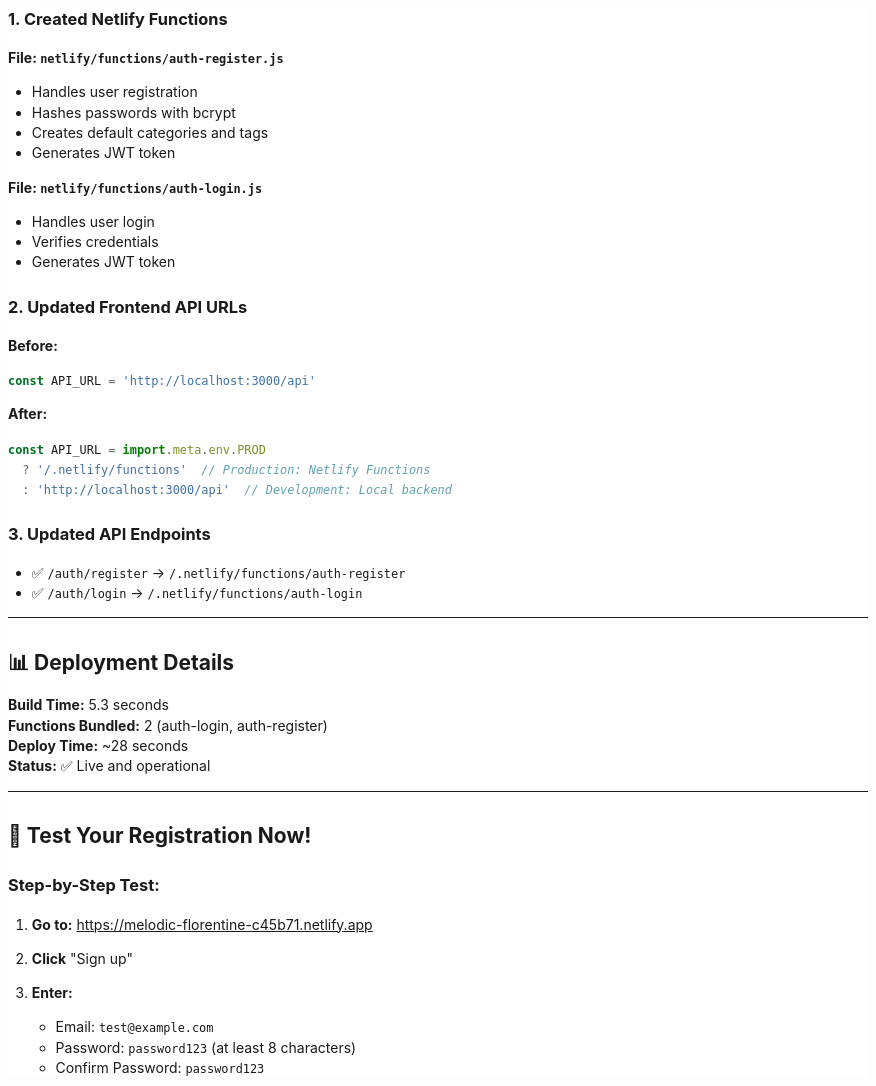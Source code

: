 ### 1. Created Netlify Functions

**File: `netlify/functions/auth-register.js`**
- Handles user registration
- Hashes passwords with bcrypt
- Creates default categories and tags
- Generates JWT token

**File: `netlify/functions/auth-login.js`**
- Handles user login
- Verifies credentials
- Generates JWT token

### 2. Updated Frontend API URLs

**Before:**
```javascript
const API_URL = 'http://localhost:3000/api'
```

**After:**
```javascript
const API_URL = import.meta.env.PROD 
  ? '/.netlify/functions'  // Production: Netlify Functions
  : 'http://localhost:3000/api'  // Development: Local backend
```

### 3. Updated API Endpoints

- ✅ `/auth/register` → `/.netlify/functions/auth-register`
- ✅ `/auth/login` → `/.netlify/functions/auth-login`

---

## 📊 Deployment Details

**Build Time:** 5.3 seconds  
**Functions Bundled:** 2 (auth-login, auth-register)  
**Deploy Time:** ~28 seconds  
**Status:** ✅ Live and operational

---

## 🧪 Test Your Registration Now!

### Step-by-Step Test:

1. **Go to:** https://melodic-florentine-c45b71.netlify.app

2. **Click** "Sign up"

3. **Enter:**
   - Email: `test@example.com`
   - Password: `password123` (at least 8 characters)
   - Confirm Password: `password123`
